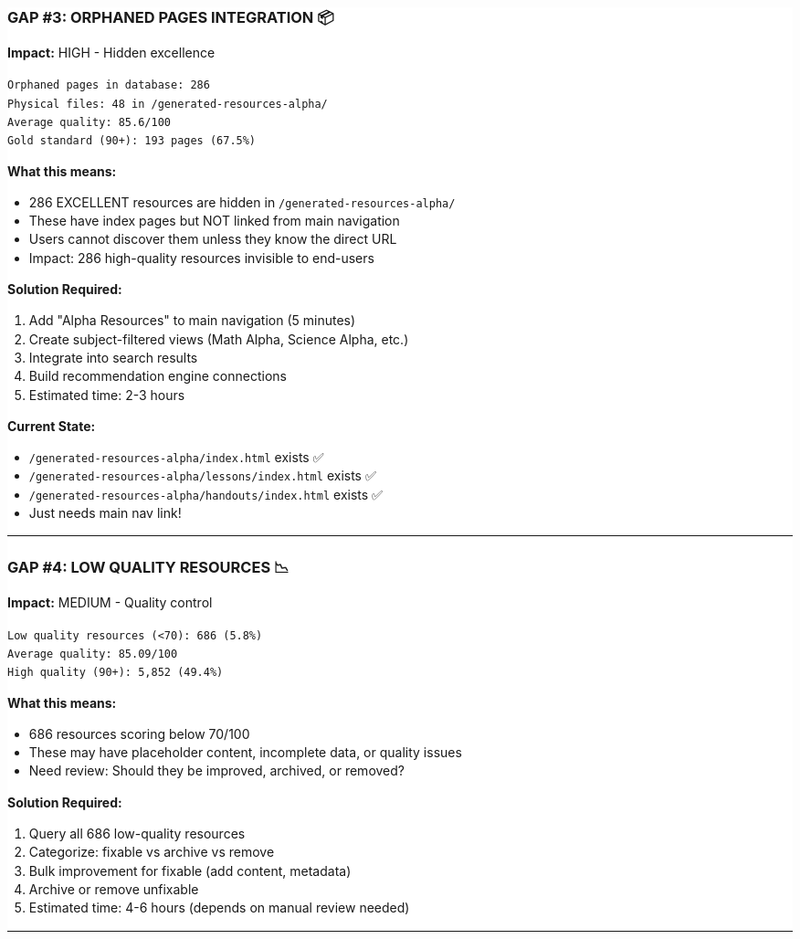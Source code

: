 
### **GAP #3: ORPHANED PAGES INTEGRATION** 📦
**Impact:** HIGH - Hidden excellence

```
Orphaned pages in database: 286
Physical files: 48 in /generated-resources-alpha/
Average quality: 85.6/100
Gold standard (90+): 193 pages (67.5%)
```

**What this means:**
- 286 EXCELLENT resources are hidden in `/generated-resources-alpha/`
- These have index pages but NOT linked from main navigation
- Users cannot discover them unless they know the direct URL
- Impact: 286 high-quality resources invisible to end-users

**Solution Required:**
1. Add "Alpha Resources" to main navigation (5 minutes)
2. Create subject-filtered views (Math Alpha, Science Alpha, etc.)
3. Integrate into search results
4. Build recommendation engine connections
5. Estimated time: 2-3 hours

**Current State:**
- `/generated-resources-alpha/index.html` exists ✅
- `/generated-resources-alpha/lessons/index.html` exists ✅
- `/generated-resources-alpha/handouts/index.html` exists ✅
- Just needs main nav link!

---

### **GAP #4: LOW QUALITY RESOURCES** 📉
**Impact:** MEDIUM - Quality control

```
Low quality resources (<70): 686 (5.8%)
Average quality: 85.09/100
High quality (90+): 5,852 (49.4%)
```

**What this means:**
- 686 resources scoring below 70/100
- These may have placeholder content, incomplete data, or quality issues
- Need review: Should they be improved, archived, or removed?

**Solution Required:**
1. Query all 686 low-quality resources
2. Categorize: fixable vs archive vs remove
3. Bulk improvement for fixable (add content, metadata)
4. Archive or remove unfixable
5. Estimated time: 4-6 hours (depends on manual review needed)

---
